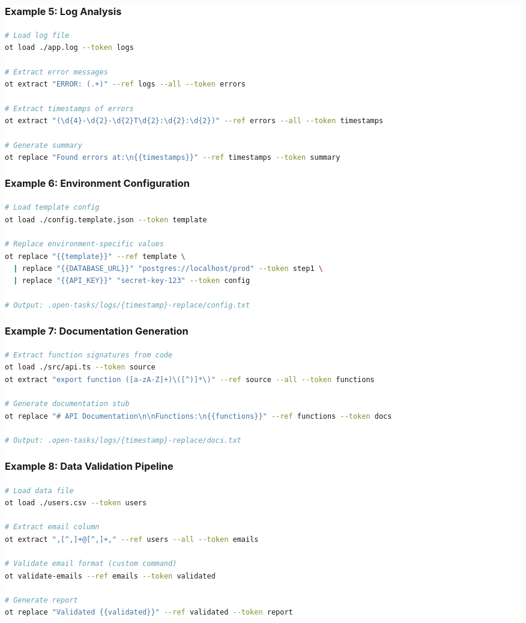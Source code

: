 ### Example 5: Log Analysis

```bash
# Load log file
ot load ./app.log --token logs

# Extract error messages
ot extract "ERROR: (.+)" --ref logs --all --token errors

# Extract timestamps of errors
ot extract "(\d{4}-\d{2}-\d{2}T\d{2}:\d{2}:\d{2})" --ref errors --all --token timestamps

# Generate summary
ot replace "Found errors at:\n{{timestamps}}" --ref timestamps --token summary
```

### Example 6: Environment Configuration

```bash
# Load template config
ot load ./config.template.json --token template

# Replace environment-specific values
ot replace "{{template}}" --ref template \
  | replace "{{DATABASE_URL}}" "postgres://localhost/prod" --token step1 \
  | replace "{{API_KEY}}" "secret-key-123" --token config

# Output: .open-tasks/logs/{timestamp}-replace/config.txt
```

### Example 7: Documentation Generation

```bash
# Extract function signatures from code
ot load ./src/api.ts --token source
ot extract "export function ([a-zA-Z]+)\([^)]*\)" --ref source --all --token functions

# Generate documentation stub
ot replace "# API Documentation\n\nFunctions:\n{{functions}}" --ref functions --token docs

# Output: .open-tasks/logs/{timestamp}-replace/docs.txt
```

### Example 8: Data Validation Pipeline

```bash
# Load data file
ot load ./users.csv --token users

# Extract email column
ot extract ",[^,]+@[^,]+," --ref users --all --token emails

# Validate email format (custom command)
ot validate-emails --ref emails --token validated

# Generate report
ot replace "Validated {{validated}}" --ref validated --token report
```
